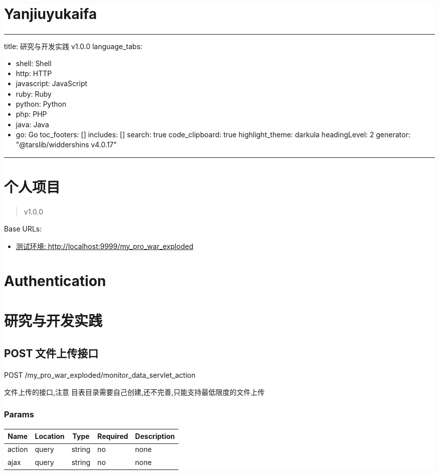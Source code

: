 # Yanjiuyukaifa
---
title: 研究与开发实践 v1.0.0
language_tabs:
  - shell: Shell
  - http: HTTP
  - javascript: JavaScript
  - ruby: Ruby
  - python: Python
  - php: PHP
  - java: Java
  - go: Go
toc_footers: []
includes: []
search: true
code_clipboard: true
highlight_theme: darkula
headingLevel: 2
generator: "@tarslib/widdershins v4.0.17"

---

# 个人项目

> v1.0.0

Base URLs:

* <a href="http://localhost:9999/my_pro_war_exploded">测试环境: http://localhost:9999/my_pro_war_exploded</a>

# Authentication

# 研究与开发实践

## POST 文件上传接口

POST /my_pro_war_exploded/monitor_data_servlet_action

文件上传的接口,注意 目表目录需要自己创建,还不完善,只能支持最低限度的文件上传

### Params

|Name|Location|Type|Required|Description|
|---|---|---|---|---|
|action|query|string| no |none|
|ajax|query|string| no |none|
